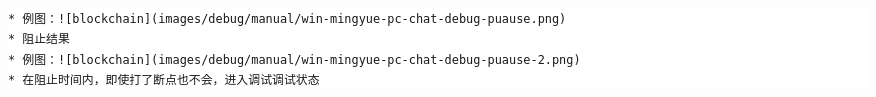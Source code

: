     * 例图：![blockchain](images/debug/manual/win-mingyue-pc-chat-debug-puause.png)
    * 阻止结果
    * 例图：![blockchain](images/debug/manual/win-mingyue-pc-chat-debug-puause-2.png)
    * 在阻止时间内，即使打了断点也不会，进入调试调试状态
